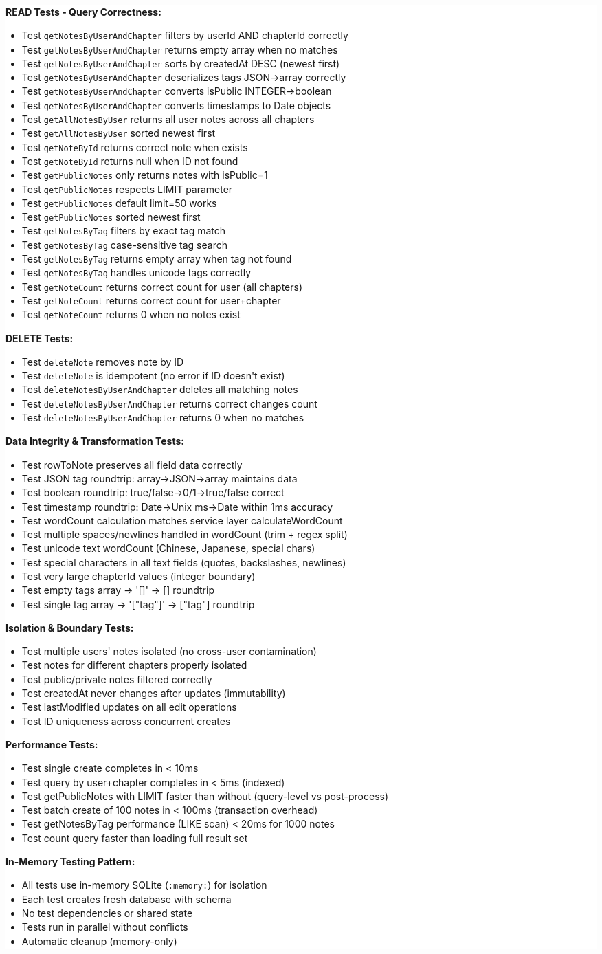   **READ Tests - Query Correctness:**
  - Test `getNotesByUserAndChapter` filters by userId AND chapterId correctly
  - Test `getNotesByUserAndChapter` returns empty array when no matches
  - Test `getNotesByUserAndChapter` sorts by createdAt DESC (newest first)
  - Test `getNotesByUserAndChapter` deserializes tags JSON→array correctly
  - Test `getNotesByUserAndChapter` converts isPublic INTEGER→boolean
  - Test `getNotesByUserAndChapter` converts timestamps to Date objects
  - Test `getAllNotesByUser` returns all user notes across all chapters
  - Test `getAllNotesByUser` sorted newest first
  - Test `getNoteById` returns correct note when exists
  - Test `getNoteById` returns null when ID not found
  - Test `getPublicNotes` only returns notes with isPublic=1
  - Test `getPublicNotes` respects LIMIT parameter
  - Test `getPublicNotes` default limit=50 works
  - Test `getPublicNotes` sorted newest first
  - Test `getNotesByTag` filters by exact tag match
  - Test `getNotesByTag` case-sensitive tag search
  - Test `getNotesByTag` returns empty array when tag not found
  - Test `getNotesByTag` handles unicode tags correctly
  - Test `getNoteCount` returns correct count for user (all chapters)
  - Test `getNoteCount` returns correct count for user+chapter
  - Test `getNoteCount` returns 0 when no notes exist

  **DELETE Tests:**
  - Test `deleteNote` removes note by ID
  - Test `deleteNote` is idempotent (no error if ID doesn't exist)
  - Test `deleteNotesByUserAndChapter` deletes all matching notes
  - Test `deleteNotesByUserAndChapter` returns correct changes count
  - Test `deleteNotesByUserAndChapter` returns 0 when no matches

  **Data Integrity & Transformation Tests:**
  - Test rowToNote preserves all field data correctly
  - Test JSON tag roundtrip: array→JSON→array maintains data
  - Test boolean roundtrip: true/false→0/1→true/false correct
  - Test timestamp roundtrip: Date→Unix ms→Date within 1ms accuracy
  - Test wordCount calculation matches service layer calculateWordCount
  - Test multiple spaces/newlines handled in wordCount (trim + regex split)
  - Test unicode text wordCount (Chinese, Japanese, special chars)
  - Test special characters in all text fields (quotes, backslashes, newlines)
  - Test very large chapterId values (integer boundary)
  - Test empty tags array → '[]' → [] roundtrip
  - Test single tag array → '["tag"]' → ["tag"] roundtrip

  **Isolation & Boundary Tests:**
  - Test multiple users' notes isolated (no cross-user contamination)
  - Test notes for different chapters properly isolated
  - Test public/private notes filtered correctly
  - Test createdAt never changes after updates (immutability)
  - Test lastModified updates on all edit operations
  - Test ID uniqueness across concurrent creates

  **Performance Tests:**
  - Test single create completes in < 10ms
  - Test query by user+chapter completes in < 5ms (indexed)
  - Test getPublicNotes with LIMIT faster than without (query-level vs post-process)
  - Test batch create of 100 notes in < 100ms (transaction overhead)
  - Test getNotesByTag performance (LIKE scan) < 20ms for 1000 notes
  - Test count query faster than loading full result set

  **In-Memory Testing Pattern:**
  - All tests use in-memory SQLite (`:memory:`) for isolation
  - Each test creates fresh database with schema
  - No test dependencies or shared state
  - Tests run in parallel without conflicts
  - Automatic cleanup (memory-only)
